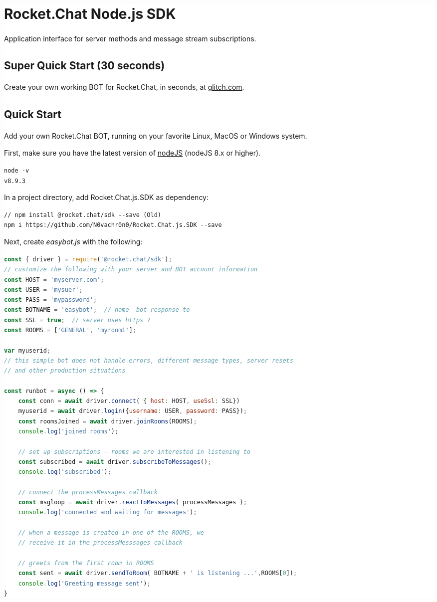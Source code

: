 [asteroid]: https://www.npmjs.com/package/asteroid
[lru]: https://www.npmjs.com/package/lru
[rest]: https://rocket.chat/docs/developer-guides/rest-api/
[start]: https://github.com/RocketChat/Rocket.Chat.js.SDK/blob/master/src/utils/start.ts

# Rocket.Chat Node.js SDK

Application interface for server methods and message stream subscriptions.

## Super Quick Start (30 seconds)

Create your own working BOT for Rocket.Chat, in seconds, at [glitch.com](https://glitch.com/~rocketchat-bot).

## Quick Start

Add your own Rocket.Chat BOT, running on your favorite Linux, MacOS or Windows system.

First, make sure you have the latest version of [nodeJS](https://nodejs.org/) (nodeJS 8.x or higher).   

```
node -v
v8.9.3
```

In a project directory, add Rocket.Chat.js.SDK as dependency:

```
// npm install @rocket.chat/sdk --save (Old)
npm i https://github.com/N0vachr0n0/Rocket.Chat.js.SDK --save
```

Next, create _easybot.js_ with the following:

```js
const { driver } = require('@rocket.chat/sdk');
// customize the following with your server and BOT account information
const HOST = 'myserver.com';
const USER = 'mysuer';
const PASS = 'mypassword';
const BOTNAME = 'easybot';  // name  bot response to
const SSL = true;  // server uses https ?
const ROOMS = ['GENERAL', 'myroom1'];

var myuserid;
// this simple bot does not handle errors, different message types, server resets 
// and other production situations 

const runbot = async () => {
    const conn = await driver.connect( { host: HOST, useSsl: SSL})
    myuserid = await driver.login({username: USER, password: PASS});
    const roomsJoined = await driver.joinRooms(ROOMS);
    console.log('joined rooms');

    // set up subscriptions - rooms we are interested in listening to
    const subscribed = await driver.subscribeToMessages();
    console.log('subscribed');

    // connect the processMessages callback
    const msgloop = await driver.reactToMessages( processMessages );
    console.log('connected and waiting for messages');

    // when a message is created in one of the ROOMS, we 
    // receive it in the processMesssages callback

    // greets from the first room in ROOMS 
    const sent = await driver.sendToRoom( BOTNAME + ' is listening ...',ROOMS[0]);
    console.log('Greeting message sent');
}
```

[node-rest]: https://www.npmjs.com/package/node-rest-client
[rest-api]: https://rocket.chat/docs/developer-guides/rest-api/